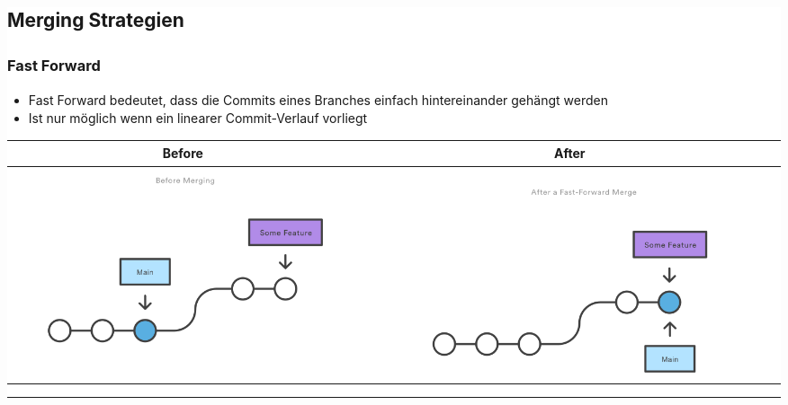 
## Merging Strategien

### Fast Forward

- Fast Forward bedeutet, dass die Commits eines Branches einfach hintereinander gehängt werden
- Ist nur möglich wenn ein linearer Commit-Verlauf vorliegt

Before | After 
--- | ---
![:scale 130%](media/fastbefore.png) | ![:scale 130%](media/fastafter.png)

---